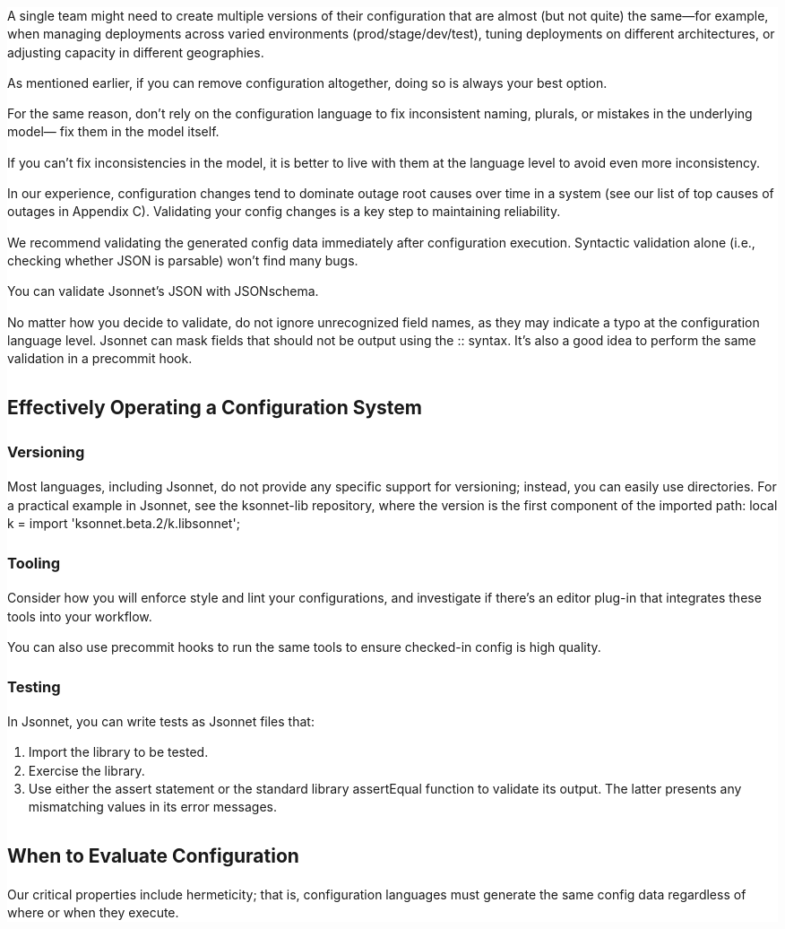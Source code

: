 A single team might need to create multiple versions of their configuration that are almost (but not quite) the same—for example, when managing deployments across varied environments (prod/stage/dev/test), tuning deployments on different architectures, or adjusting capacity in different geographies.

As mentioned earlier, if you can remove configuration altogether, doing so is always your best option.

For the same reason, don’t rely on the configuration language to fix inconsistent naming, plurals, or mistakes in the underlying model— fix them in the model itself.

If you can’t fix inconsistencies in the model, it is better to live with them at the language level to avoid even more inconsistency.

In our experience, configuration changes tend to dominate outage root causes over time in a system (see our list of top causes of outages in Appendix C). Validating your config changes is a key step to maintaining reliability.

We recommend validating the generated config data immediately after configuration execution. Syntactic validation alone (i.e., checking whether JSON is parsable) won’t find many bugs.

You can validate Jsonnet’s JSON with JSONschema.

No matter how you decide to validate, do not ignore unrecognized field names, as they may indicate a typo at the configuration language level. Jsonnet can mask fields that should not be output using the :: syntax. It’s also a good idea to perform the same validation in a precommit hook.

## Effectively Operating a Configuration System

### Versioning

Most languages, including Jsonnet, do not provide any specific support for versioning; instead, you can easily use directories. For a practical example in Jsonnet, see the ksonnet-lib repository, where the version is the first component of the imported path: local k = import 'ksonnet.beta.2/k.libsonnet';

### Tooling

Consider how you will enforce style and lint your configurations, and investigate if there’s an editor plug-in that integrates these tools into your workflow.

You can also use precommit hooks to run the same tools to ensure checked-in config is high quality.

### Testing

In Jsonnet, you can write tests as Jsonnet files that:

1. Import the library to be tested.
1. Exercise the library.
1. Use either the assert statement or the standard library assertEqual function to validate its output. The latter presents any mismatching values in its error messages.

## When to Evaluate Configuration

Our critical properties include hermeticity; that is, configuration languages must generate the same config data regardless of where or when they execute.
